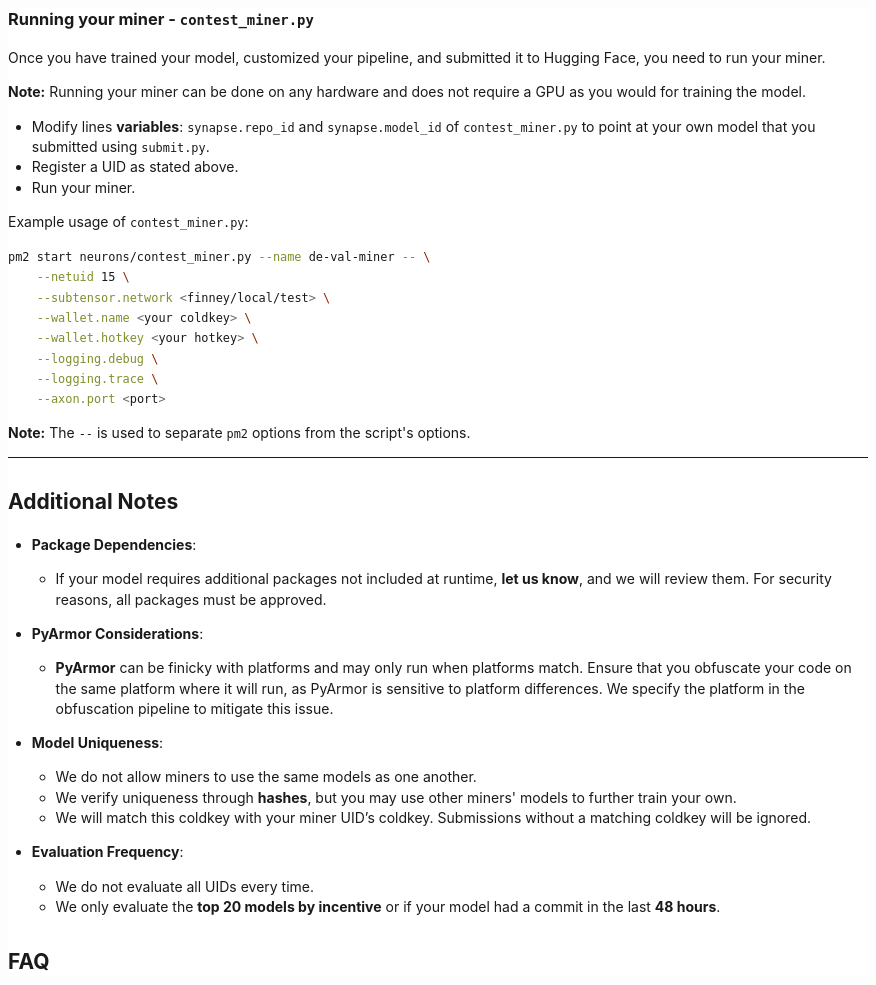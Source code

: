 ### Running your miner - `contest_miner.py`

Once you have trained your model, customized your pipeline, and submitted it to Hugging Face, you need to run your miner.

**Note:** Running your miner can be done on any hardware and does not require a GPU as you would for training the model.

- Modify lines **variables**: `synapse.repo_id` and `synapse.model_id` of `contest_miner.py` to point at your own model that you submitted using `submit.py`.
- Register a UID as stated above.
- Run your miner.

Example usage of `contest_miner.py`:

```bash
pm2 start neurons/contest_miner.py --name de-val-miner -- \
    --netuid 15 \
    --subtensor.network <finney/local/test> \
    --wallet.name <your coldkey> \
    --wallet.hotkey <your hotkey> \
    --logging.debug \
    --logging.trace \
    --axon.port <port>
```

**Note:** The `--` is used to separate `pm2` options from the script's options.

---

## Additional Notes

- **Package Dependencies**:
  - If your model requires additional packages not included at runtime, **let us know**, and we will review them. For security reasons, all packages must be approved.

- **PyArmor Considerations**:
  - **PyArmor** can be finicky with platforms and may only run when platforms match. Ensure that you obfuscate your code on the same platform where it will run, as PyArmor is sensitive to platform differences. We specify the platform in the obfuscation pipeline to mitigate this issue.

- **Model Uniqueness**:
  - We do not allow miners to use the same models as one another.
  - We verify uniqueness through **hashes**, but you may use other miners' models to further train your own.
  - We will match this coldkey with your miner UID’s coldkey. Submissions without a matching coldkey will be ignored.
- **Evaluation Frequency**:
  - We do not evaluate all UIDs every time.
  - We only evaluate the **top 20 models by incentive** or if your model had a commit in the last **48 hours**.

## FAQ
